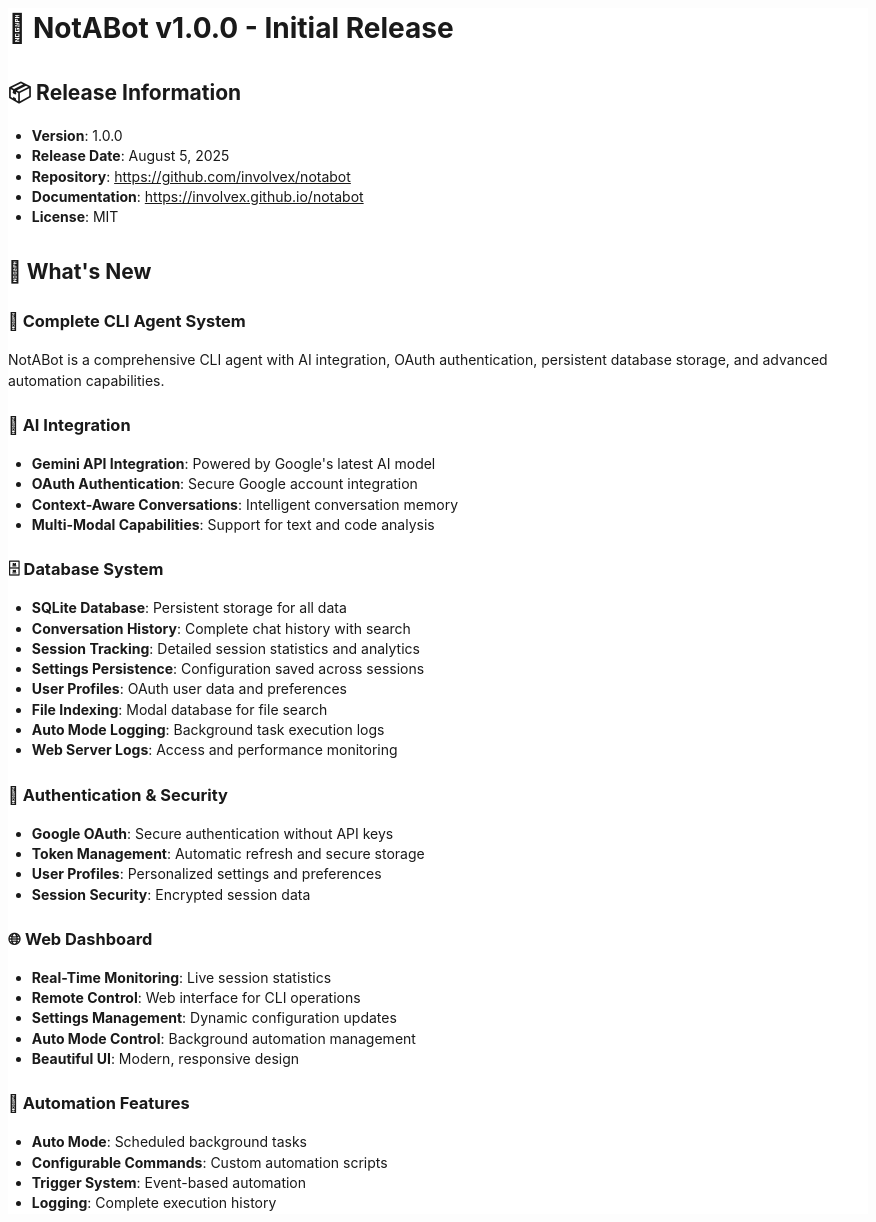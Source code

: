 # 🎉 NotABot v1.0.0 - Initial Release

## 📦 Release Information

- **Version**: 1.0.0
- **Release Date**: August 5, 2025
- **Repository**: https://github.com/involvex/notabot
- **Documentation**: https://involvex.github.io/notabot
- **License**: MIT

## 🚀 What's New

### 🎯 **Complete CLI Agent System**
NotABot is a comprehensive CLI agent with AI integration, OAuth authentication, persistent database storage, and advanced automation capabilities.

### 🧠 **AI Integration**
- **Gemini API Integration**: Powered by Google's latest AI model
- **OAuth Authentication**: Secure Google account integration
- **Context-Aware Conversations**: Intelligent conversation memory
- **Multi-Modal Capabilities**: Support for text and code analysis

### 🗄️ **Database System**
- **SQLite Database**: Persistent storage for all data
- **Conversation History**: Complete chat history with search
- **Session Tracking**: Detailed session statistics and analytics
- **Settings Persistence**: Configuration saved across sessions
- **User Profiles**: OAuth user data and preferences
- **File Indexing**: Modal database for file search
- **Auto Mode Logging**: Background task execution logs
- **Web Server Logs**: Access and performance monitoring

### 🔐 **Authentication & Security**
- **Google OAuth**: Secure authentication without API keys
- **Token Management**: Automatic refresh and secure storage
- **User Profiles**: Personalized settings and preferences
- **Session Security**: Encrypted session data

### 🌐 **Web Dashboard**
- **Real-Time Monitoring**: Live session statistics
- **Remote Control**: Web interface for CLI operations
- **Settings Management**: Dynamic configuration updates
- **Auto Mode Control**: Background automation management
- **Beautiful UI**: Modern, responsive design

### 🤖 **Automation Features**
- **Auto Mode**: Scheduled background tasks
- **Configurable Commands**: Custom automation scripts
- **Trigger System**: Event-based automation
- **Logging**: Complete execution history
